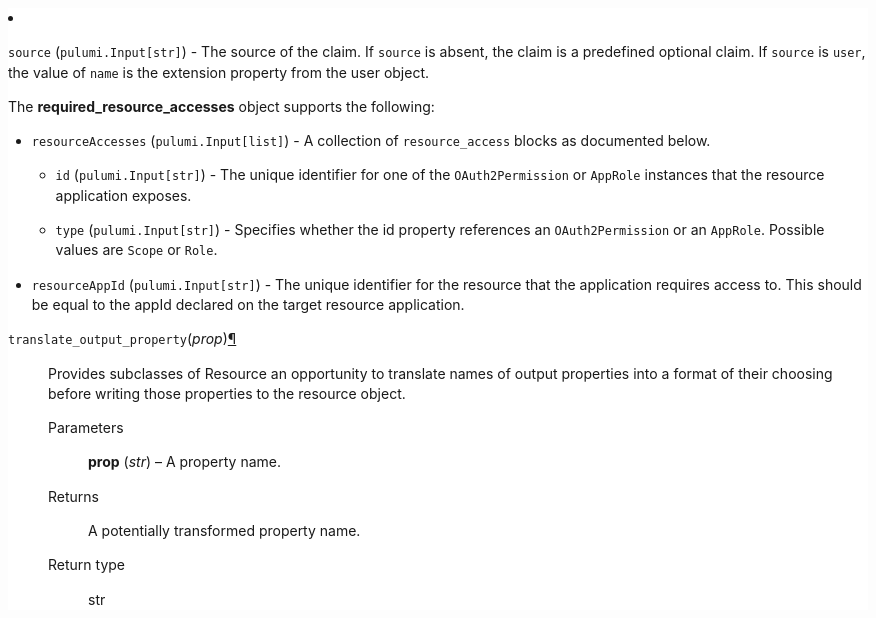 <li><p><code class="docutils literal notranslate"><span class="pre">source</span></code> (<code class="docutils literal notranslate"><span class="pre">pulumi.Input[str]</span></code>) - The source of the claim. If <code class="docutils literal notranslate"><span class="pre">source</span></code> is absent, the claim is a predefined optional claim. If <code class="docutils literal notranslate"><span class="pre">source</span></code> is <code class="docutils literal notranslate"><span class="pre">user</span></code>, the value of <code class="docutils literal notranslate"><span class="pre">name</span></code> is the extension property from the user object.</p></li>
</ul>
</li>
</ul>
<p>The <strong>required_resource_accesses</strong> object supports the following:</p>
<ul class="simple">
<li><p><code class="docutils literal notranslate"><span class="pre">resourceAccesses</span></code> (<code class="docutils literal notranslate"><span class="pre">pulumi.Input[list]</span></code>) - A collection of <code class="docutils literal notranslate"><span class="pre">resource_access</span></code> blocks as documented below.</p>
<ul>
<li><p><code class="docutils literal notranslate"><span class="pre">id</span></code> (<code class="docutils literal notranslate"><span class="pre">pulumi.Input[str]</span></code>) - The unique identifier for one of the <code class="docutils literal notranslate"><span class="pre">OAuth2Permission</span></code> or <code class="docutils literal notranslate"><span class="pre">AppRole</span></code> instances that the resource application exposes.</p></li>
<li><p><code class="docutils literal notranslate"><span class="pre">type</span></code> (<code class="docutils literal notranslate"><span class="pre">pulumi.Input[str]</span></code>) - Specifies whether the id property references an <code class="docutils literal notranslate"><span class="pre">OAuth2Permission</span></code> or an <code class="docutils literal notranslate"><span class="pre">AppRole</span></code>. Possible values are <code class="docutils literal notranslate"><span class="pre">Scope</span></code> or <code class="docutils literal notranslate"><span class="pre">Role</span></code>.</p></li>
</ul>
</li>
<li><p><code class="docutils literal notranslate"><span class="pre">resourceAppId</span></code> (<code class="docutils literal notranslate"><span class="pre">pulumi.Input[str]</span></code>) - The unique identifier for the resource that the application requires access to. This should be equal to the appId declared on the target resource application.</p></li>
</ul>
</dd></dl>

<dl class="py method">
<dt id="pulumi_azuread.Application.translate_output_property">
<code class="sig-name descname">translate_output_property</code><span class="sig-paren">(</span><em class="sig-param"><span class="n">prop</span></em><span class="sig-paren">)</span><a class="headerlink" href="#pulumi_azuread.Application.translate_output_property" title="Permalink to this definition">¶</a></dt>
<dd><p>Provides subclasses of Resource an opportunity to translate names of output properties
into a format of their choosing before writing those properties to the resource object.</p>
<dl class="field-list simple">
<dt class="field-odd">Parameters</dt>
<dd class="field-odd"><p><strong>prop</strong> (<em>str</em>) – A property name.</p>
</dd>
<dt class="field-even">Returns</dt>
<dd class="field-even"><p>A potentially transformed property name.</p>
</dd>
<dt class="field-odd">Return type</dt>
<dd class="field-odd"><p>str</p>
</dd>
</dl>
</dd></dl>
